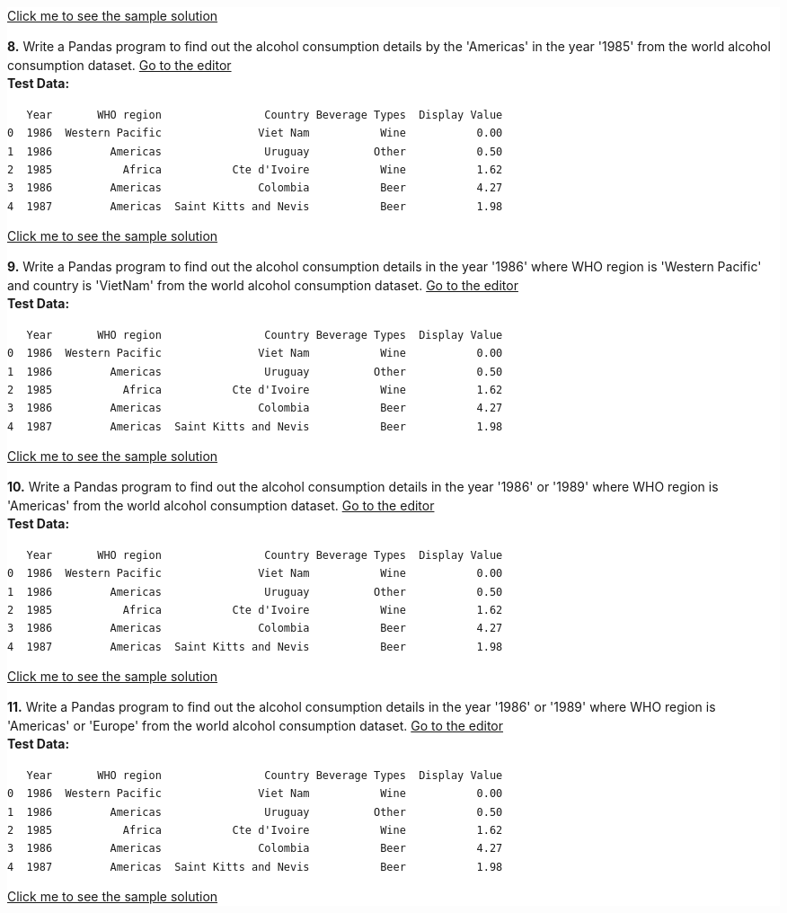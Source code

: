 [Click me to see the sample solution](pandas-filter-exercise-7.php)

**8.** Write a Pandas program to find out the alcohol consumption details by the 'Americas' in the year '1985' from the world alcohol consumption dataset. [Go to the editor](#EDITOR)  
**Test Data:**

       Year       WHO region                Country Beverage Types  Display Value
    0  1986  Western Pacific               Viet Nam           Wine           0.00
    1  1986         Americas                Uruguay          Other           0.50
    2  1985           Africa           Cte d'Ivoire           Wine           1.62
    3  1986         Americas               Colombia           Beer           4.27
    4  1987         Americas  Saint Kitts and Nevis           Beer           1.98

[Click me to see the sample solution](pandas-time-series-exercise-8.php)

**9.** Write a Pandas program to find out the alcohol consumption details in the year '1986' where WHO region is 'Western Pacific' and country is 'VietNam' from the world alcohol consumption dataset. [Go to the editor](#EDITOR)  
**Test Data:**

       Year       WHO region                Country Beverage Types  Display Value
    0  1986  Western Pacific               Viet Nam           Wine           0.00
    1  1986         Americas                Uruguay          Other           0.50
    2  1985           Africa           Cte d'Ivoire           Wine           1.62
    3  1986         Americas               Colombia           Beer           4.27
    4  1987         Americas  Saint Kitts and Nevis           Beer           1.98

[Click me to see the sample solution](pandas-filter-exercise-9.php)

**10.** Write a Pandas program to find out the alcohol consumption details in the year '1986' or '1989' where WHO region is 'Americas' from the world alcohol consumption dataset. [Go to the editor](#EDITOR)  
**Test Data:**

       Year       WHO region                Country Beverage Types  Display Value
    0  1986  Western Pacific               Viet Nam           Wine           0.00
    1  1986         Americas                Uruguay          Other           0.50
    2  1985           Africa           Cte d'Ivoire           Wine           1.62
    3  1986         Americas               Colombia           Beer           4.27
    4  1987         Americas  Saint Kitts and Nevis           Beer           1.98

[Click me to see the sample solution](pandas-time-series-exercise-10.php)

**11.** Write a Pandas program to find out the alcohol consumption details in the year '1986' or '1989' where WHO region is 'Americas' or 'Europe' from the world alcohol consumption dataset. [Go to the editor](#EDITOR)  
**Test Data:**

       Year       WHO region                Country Beverage Types  Display Value
    0  1986  Western Pacific               Viet Nam           Wine           0.00
    1  1986         Americas                Uruguay          Other           0.50
    2  1985           Africa           Cte d'Ivoire           Wine           1.62
    3  1986         Americas               Colombia           Beer           4.27
    4  1987         Americas  Saint Kitts and Nevis           Beer           1.98

[Click me to see the sample solution](pandas-filter-exercise-11.php)

